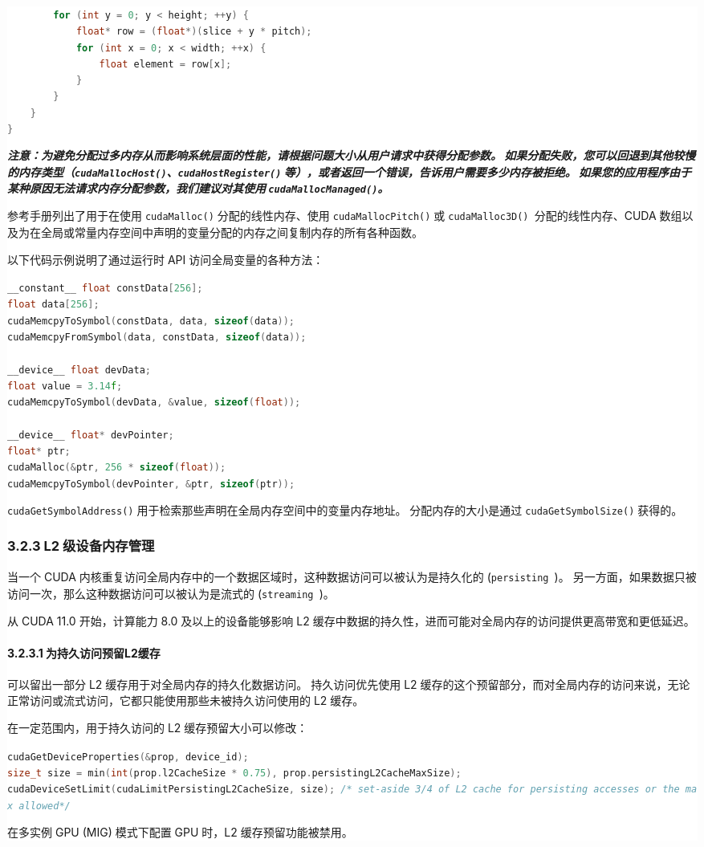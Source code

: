 ```  C++
        for (int y = 0; y < height; ++y) {
            float* row = (float*)(slice + y * pitch);
            for (int x = 0; x < width; ++x) {
                float element = row[x];
            }
        }
    }
}
```

***注意：为避免分配过多内存从而影响系统层面的性能，请根据问题大小从用户请求中获得分配参数。 如果分配失败，您可以回退到其他较慢的内存类型（`cudaMallocHost()`、`cudaHostRegister()` 等），或者返回一个错误，告诉用户需要多少内存被拒绝。 如果您的应用程序由于某种原因无法请求内存分配参数，我们建议对其使用 `cudaMallocManaged()`。***

参考手册列出了用于在使用 `cudaMalloc()` 分配的线性内存、使用 `cudaMallocPitch()` 或 `cudaMalloc3D() `分配的线性内存、CUDA 数组以及为在全局或常量内存空间中声明的变量分配的内存之间复制内存的所有各种函数。

以下代码示例说明了通过运行时 API 访问全局变量的各种方法：

```C++
__constant__ float constData[256];
float data[256];
cudaMemcpyToSymbol(constData, data, sizeof(data));
cudaMemcpyFromSymbol(data, constData, sizeof(data));

__device__ float devData;
float value = 3.14f;
cudaMemcpyToSymbol(devData, &value, sizeof(float));

__device__ float* devPointer;
float* ptr;
cudaMalloc(&ptr, 256 * sizeof(float));
cudaMemcpyToSymbol(devPointer, &ptr, sizeof(ptr));
```
`cudaGetSymbolAddress()` 用于检索那些声明在全局内存空间中的变量内存地址。 分配内存的大小是通过 `cudaGetSymbolSize()` 获得的。 

### 3.2.3 L2 级设备内存管理

当一个 CUDA 内核重复访问全局内存中的一个数据区域时，这种数据访问可以被认为是持久化的 (`persisting `)。 另一方面，如果数据只被访问一次，那么这种数据访问可以被认为是流式的 (`streaming `)。

从 CUDA 11.0 开始，计算能力 8.0 及以上的设备能够影响 L2 缓存中数据的持久性，进而可能对全局内存的访问提供更高带宽和更低延迟。

#### 3.2.3.1 为持久访问预留L2缓存
可以留出一部分 L2 缓存用于对全局内存的持久化数据访问。 持久访问优先使用 L2 缓存的这个预留部分，而对全局内存的访问来说，无论正常访问或流式访问，它都只能使用那些未被持久访问使用的 L2 缓存。

在一定范围内，用于持久访问的 L2 缓存预留大小可以修改：
``` C++
cudaGetDeviceProperties(&prop, device_id);                
size_t size = min(int(prop.l2CacheSize * 0.75), prop.persistingL2CacheMaxSize);
cudaDeviceSetLimit(cudaLimitPersistingL2CacheSize, size); /* set-aside 3/4 of L2 cache for persisting accesses or the max allowed*/ 
```

在多实例 GPU (MIG) 模式下配置 GPU 时，L2 缓存预留功能被禁用。
